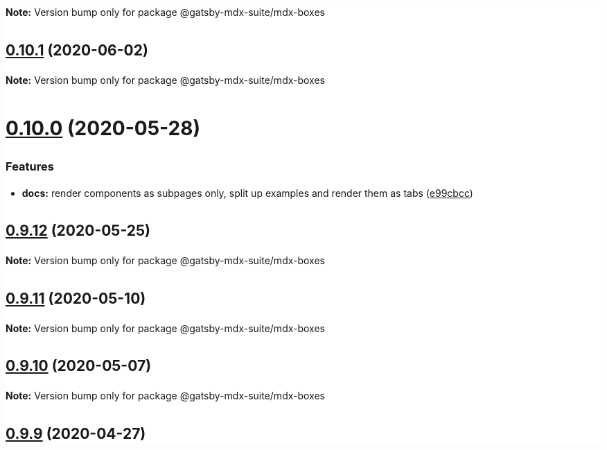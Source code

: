 **Note:** Version bump only for package @gatsby-mdx-suite/mdx-boxes





## [0.10.1](https://github.com/axe312ger/gatsby-suite-mdx/compare/@gatsby-mdx-suite/mdx-boxes@0.10.0...@gatsby-mdx-suite/mdx-boxes@0.10.1) (2020-06-02)

**Note:** Version bump only for package @gatsby-mdx-suite/mdx-boxes





# [0.10.0](https://github.com/axe312ger/gatsby-suite-mdx/compare/@gatsby-mdx-suite/mdx-boxes@0.9.12...@gatsby-mdx-suite/mdx-boxes@0.10.0) (2020-05-28)


### Features

* **docs:** render components as subpages only, split up examples and render them as tabs ([e99cbcc](https://github.com/axe312ger/gatsby-suite-mdx/commit/e99cbcc1dc6ef76b1d419d8678628fd93dbef9c2))





## [0.9.12](https://github.com/axe312ger/gatsby-suite-mdx/compare/@gatsby-mdx-suite/mdx-boxes@0.9.11...@gatsby-mdx-suite/mdx-boxes@0.9.12) (2020-05-25)

**Note:** Version bump only for package @gatsby-mdx-suite/mdx-boxes





## [0.9.11](https://github.com/axe312ger/gatsby-suite-mdx/compare/@gatsby-mdx-suite/mdx-boxes@0.9.10...@gatsby-mdx-suite/mdx-boxes@0.9.11) (2020-05-10)

**Note:** Version bump only for package @gatsby-mdx-suite/mdx-boxes





## [0.9.10](https://github.com/axe312ger/gatsby-suite-mdx/compare/@gatsby-mdx-suite/mdx-boxes@0.9.9...@gatsby-mdx-suite/mdx-boxes@0.9.10) (2020-05-07)

**Note:** Version bump only for package @gatsby-mdx-suite/mdx-boxes





## [0.9.9](https://github.com/axe312ger/gatsby-suite-mdx/compare/@gatsby-mdx-suite/mdx-boxes@0.9.8...@gatsby-mdx-suite/mdx-boxes@0.9.9) (2020-04-27)
